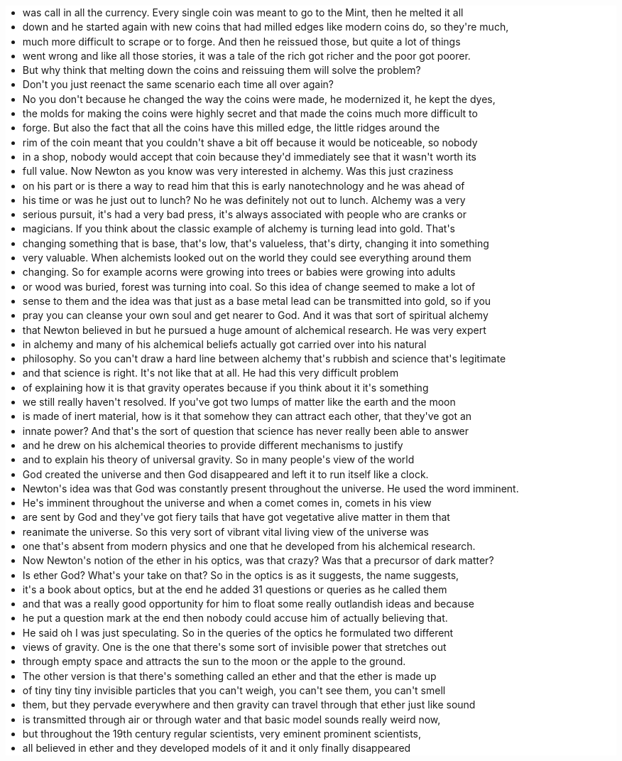*  was call in all the currency. Every single coin was meant to go to the Mint, then he melted it all
*  down and he started again with new coins that had milled edges like modern coins do, so they're much,
*  much more difficult to scrape or to forge. And then he reissued those, but quite a lot of things
*  went wrong and like all those stories, it was a tale of the rich got richer and the poor got poorer.
*  But why think that melting down the coins and reissuing them will solve the problem?
*  Don't you just reenact the same scenario each time all over again?
*  No you don't because he changed the way the coins were made, he modernized it, he kept the dyes,
*  the molds for making the coins were highly secret and that made the coins much more difficult to
*  forge. But also the fact that all the coins have this milled edge, the little ridges around the
*  rim of the coin meant that you couldn't shave a bit off because it would be noticeable, so nobody
*  in a shop, nobody would accept that coin because they'd immediately see that it wasn't worth its
*  full value. Now Newton as you know was very interested in alchemy. Was this just craziness
*  on his part or is there a way to read him that this is early nanotechnology and he was ahead of
*  his time or was he just out to lunch? No he was definitely not out to lunch. Alchemy was a very
*  serious pursuit, it's had a very bad press, it's always associated with people who are cranks or
*  magicians. If you think about the classic example of alchemy is turning lead into gold. That's
*  changing something that is base, that's low, that's valueless, that's dirty, changing it into something
*  very valuable. When alchemists looked out on the world they could see everything around them
*  changing. So for example acorns were growing into trees or babies were growing into adults
*  or wood was buried, forest was turning into coal. So this idea of change seemed to make a lot of
*  sense to them and the idea was that just as a base metal lead can be transmitted into gold, so if you
*  pray you can cleanse your own soul and get nearer to God. And it was that sort of spiritual alchemy
*  that Newton believed in but he pursued a huge amount of alchemical research. He was very expert
*  in alchemy and many of his alchemical beliefs actually got carried over into his natural
*  philosophy. So you can't draw a hard line between alchemy that's rubbish and science that's legitimate
*  and that science is right. It's not like that at all. He had this very difficult problem
*  of explaining how it is that gravity operates because if you think about it it's something
*  we still really haven't resolved. If you've got two lumps of matter like the earth and the moon
*  is made of inert material, how is it that somehow they can attract each other, that they've got an
*  innate power? And that's the sort of question that science has never really been able to answer
*  and he drew on his alchemical theories to provide different mechanisms to justify
*  and to explain his theory of universal gravity. So in many people's view of the world
*  God created the universe and then God disappeared and left it to run itself like a clock.
*  Newton's idea was that God was constantly present throughout the universe. He used the word imminent.
*  He's imminent throughout the universe and when a comet comes in, comets in his view
*  are sent by God and they've got fiery tails that have got vegetative alive matter in them that
*  reanimate the universe. So this very sort of vibrant vital living view of the universe was
*  one that's absent from modern physics and one that he developed from his alchemical research.
*  Now Newton's notion of the ether in his optics, was that crazy? Was that a precursor of dark matter?
*  Is ether God? What's your take on that? So in the optics is as it suggests, the name suggests,
*  it's a book about optics, but at the end he added 31 questions or queries as he called them
*  and that was a really good opportunity for him to float some really outlandish ideas and because
*  he put a question mark at the end then nobody could accuse him of actually believing that.
*  He said oh I was just speculating. So in the queries of the optics he formulated two different
*  views of gravity. One is the one that there's some sort of invisible power that stretches out
*  through empty space and attracts the sun to the moon or the apple to the ground.
*  The other version is that there's something called an ether and that the ether is made up
*  of tiny tiny tiny invisible particles that you can't weigh, you can't see them, you can't smell
*  them, but they pervade everywhere and then gravity can travel through that ether just like sound
*  is transmitted through air or through water and that basic model sounds really weird now,
*  but throughout the 19th century regular scientists, very eminent prominent scientists,
*  all believed in ether and they developed models of it and it only finally disappeared